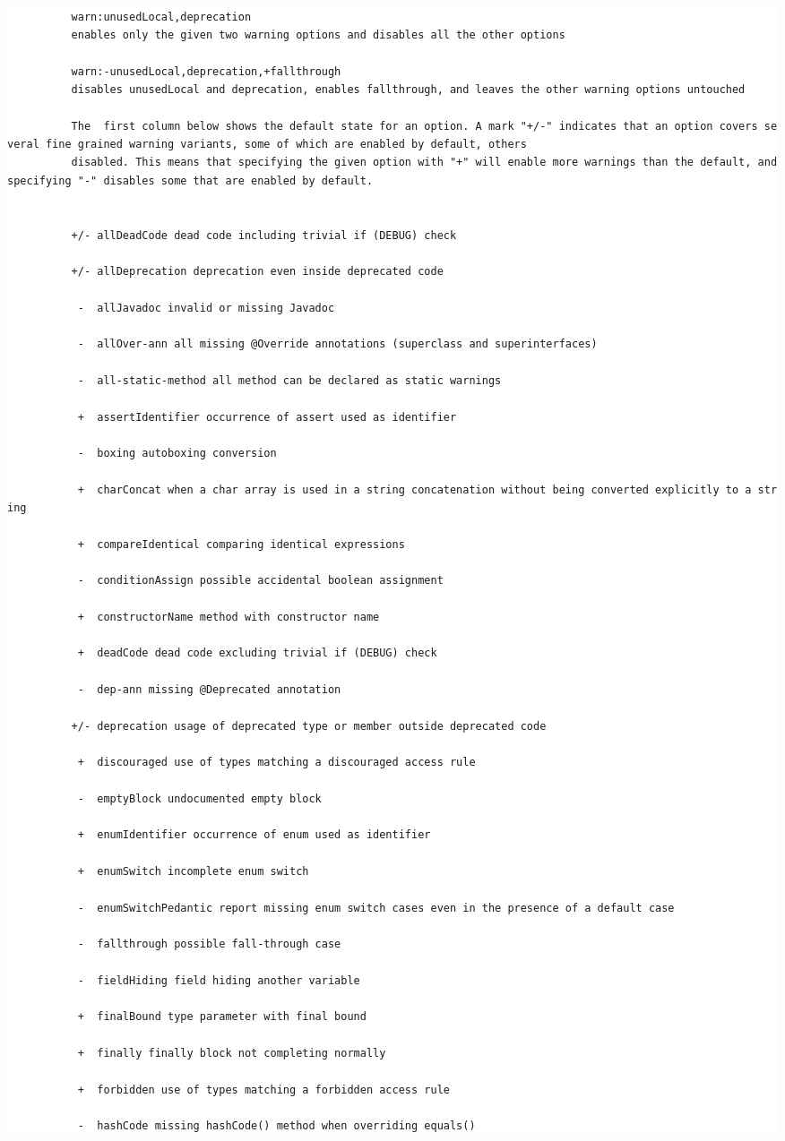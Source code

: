               warn:unusedLocal,deprecation
              enables only the given two warning options and disables all the other options

              warn:-unusedLocal,deprecation,+fallthrough
              disables unusedLocal and deprecation, enables fallthrough, and leaves the other warning options untouched

              The  first column below shows the default state for an option. A mark "+/-" indicates that an option covers several fine grained warning variants, some of which are enabled by default, others
              disabled. This means that specifying the given option with "+" will enable more warnings than the default, and specifying "-" disables some that are enabled by default.


              +/- allDeadCode dead code including trivial if (DEBUG) check

              +/- allDeprecation deprecation even inside deprecated code

               -  allJavadoc invalid or missing Javadoc

               -  allOver-ann all missing @Override annotations (superclass and superinterfaces)

               -  all-static-method all method can be declared as static warnings

               +  assertIdentifier occurrence of assert used as identifier

               -  boxing autoboxing conversion

               +  charConcat when a char array is used in a string concatenation without being converted explicitly to a string

               +  compareIdentical comparing identical expressions

               -  conditionAssign possible accidental boolean assignment

               +  constructorName method with constructor name

               +  deadCode dead code excluding trivial if (DEBUG) check

               -  dep-ann missing @Deprecated annotation

              +/- deprecation usage of deprecated type or member outside deprecated code

               +  discouraged use of types matching a discouraged access rule

               -  emptyBlock undocumented empty block

               +  enumIdentifier occurrence of enum used as identifier

               +  enumSwitch incomplete enum switch

               -  enumSwitchPedantic report missing enum switch cases even in the presence of a default case

               -  fallthrough possible fall-through case

               -  fieldHiding field hiding another variable

               +  finalBound type parameter with final bound

               +  finally finally block not completing normally

               +  forbidden use of types matching a forbidden access rule

               -  hashCode missing hashCode() method when overriding equals()
